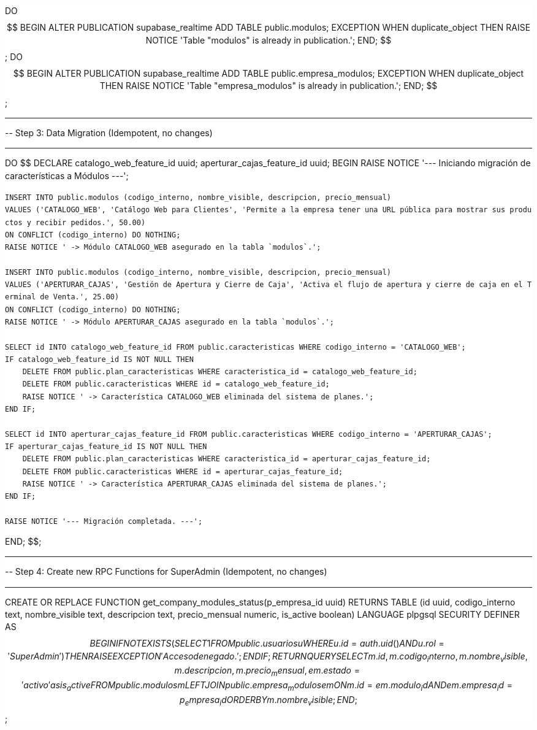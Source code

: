 DO $$ BEGIN ALTER PUBLICATION supabase_realtime ADD TABLE public.modulos; EXCEPTION WHEN duplicate_object THEN RAISE NOTICE 'Table "modulos" is already in publication.'; END; $$;
DO $$ BEGIN ALTER PUBLICATION supabase_realtime ADD TABLE public.empresa_modulos; EXCEPTION WHEN duplicate_object THEN RAISE NOTICE 'Table "empresa_modulos" is already in publication.'; END; $$;


-- -----------------------------------------------------------------------------
-- Step 3: Data Migration (Idempotent, no changes)
-- -----------------------------------------------------------------------------
DO $$
DECLARE
    catalogo_web_feature_id uuid;
    aperturar_cajas_feature_id uuid;
BEGIN
    RAISE NOTICE '--- Iniciando migración de características a Módulos ---';

    INSERT INTO public.modulos (codigo_interno, nombre_visible, descripcion, precio_mensual)
    VALUES ('CATALOGO_WEB', 'Catálogo Web para Clientes', 'Permite a la empresa tener una URL pública para mostrar sus productos y recibir pedidos.', 50.00)
    ON CONFLICT (codigo_interno) DO NOTHING;
    RAISE NOTICE ' -> Módulo CATALOGO_WEB asegurado en la tabla `modulos`.';

    INSERT INTO public.modulos (codigo_interno, nombre_visible, descripcion, precio_mensual)
    VALUES ('APERTURAR_CAJAS', 'Gestión de Apertura y Cierre de Caja', 'Activa el flujo de apertura y cierre de caja en el Terminal de Venta.', 25.00)
    ON CONFLICT (codigo_interno) DO NOTHING;
    RAISE NOTICE ' -> Módulo APERTURAR_CAJAS asegurado en la tabla `modulos`.';

    SELECT id INTO catalogo_web_feature_id FROM public.caracteristicas WHERE codigo_interno = 'CATALOGO_WEB';
    IF catalogo_web_feature_id IS NOT NULL THEN
        DELETE FROM public.plan_caracteristicas WHERE caracteristica_id = catalogo_web_feature_id;
        DELETE FROM public.caracteristicas WHERE id = catalogo_web_feature_id;
        RAISE NOTICE ' -> Característica CATALOGO_WEB eliminada del sistema de planes.';
    END IF;

    SELECT id INTO aperturar_cajas_feature_id FROM public.caracteristicas WHERE codigo_interno = 'APERTURAR_CAJAS';
    IF aperturar_cajas_feature_id IS NOT NULL THEN
        DELETE FROM public.plan_caracteristicas WHERE caracteristica_id = aperturar_cajas_feature_id;
        DELETE FROM public.caracteristicas WHERE id = aperturar_cajas_feature_id;
        RAISE NOTICE ' -> Característica APERTURAR_CAJAS eliminada del sistema de planes.';
    END IF;
    
    RAISE NOTICE '--- Migración completada. ---';
END;
$$;


-- -----------------------------------------------------------------------------
-- Step 4: Create new RPC Functions for SuperAdmin (Idempotent, no changes)
-- -----------------------------------------------------------------------------
CREATE OR REPLACE FUNCTION get_company_modules_status(p_empresa_id uuid)
RETURNS TABLE (id uuid, codigo_interno text, nombre_visible text, descripcion text, precio_mensual numeric, is_active boolean)
LANGUAGE plpgsql SECURITY DEFINER AS $$
BEGIN
    IF NOT EXISTS (SELECT 1 FROM public.usuarios u WHERE u.id = auth.uid() AND u.rol = 'SuperAdmin') THEN RAISE EXCEPTION 'Acceso denegado.'; END IF;
    RETURN QUERY SELECT m.id, m.codigo_interno, m.nombre_visible, m.descripcion, m.precio_mensual, em.estado = 'activo' as is_active
    FROM public.modulos m LEFT JOIN public.empresa_modulos em ON m.id = em.modulo_id AND em.empresa_id = p_empresa_id
    ORDER BY m.nombre_visible;
END;
$$;
